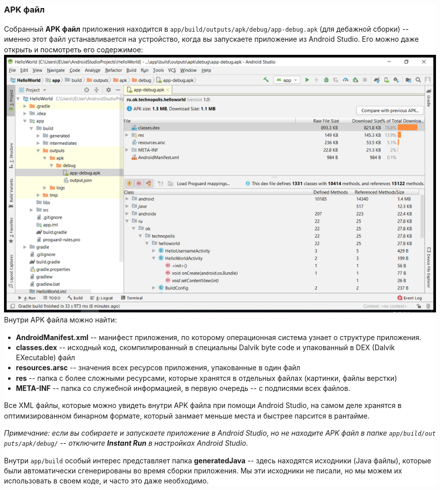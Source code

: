 ### APK файл

Собранный **APK файл** приложения находится в `app/build/outputs/apk/debug/app-debug.apk` (для дебажной сборки) -- именно этот файл устанавливается на устройство, когда вы запускаете приложение из Android Studio. Его можно даже открыть и посмотреть его содержимое:
<img src="img/0620_apk_content.png" width="1200px"/>
Внутри APK файла можно найти:
- **AndroidManifest.xml** -- манифест приложения, по которому операционная система узнает о структуре приложения.
- **classes.dex** -- исходный код, скомпилированный в специальны Dalvik byte code и упакованный в DEX (Dalvik EXecutable) файл
- **resources.arsc** -- значения всех ресурсов приложения, упакованные в один файл
- **res** -- папка с более сложными ресурсами, которые хранятся в отдельных файлах (картинки, файлы верстки)
- **META-INF** -- папка со служебной информацией, в первую очередь -- с подписями всех файлов.

Все XML файлы, которые можно увидеть внутри APK файла при помощи Android Studio, на самом деле хранятся в оптимизированном бинарном формате, который занмает меньше места и быстрее парсится в рантайме.

*Примечание: если вы собираете и запускаете приложение в Android Studio, но не находите APK файл в папке `app/build/outputs/apk/debug/` -- отключите **Instant Run** в настройках Android Studio.*

Внутри `app/build` особый интерес представляет папка **generatedJava** -- здесь находятся исходники (Java файлы), которые были автоматически сгенерированы во время сборки приложения. Мы эти исходники не писали, но мы можем их использовать в своем коде, и часто это даже необходимо.
